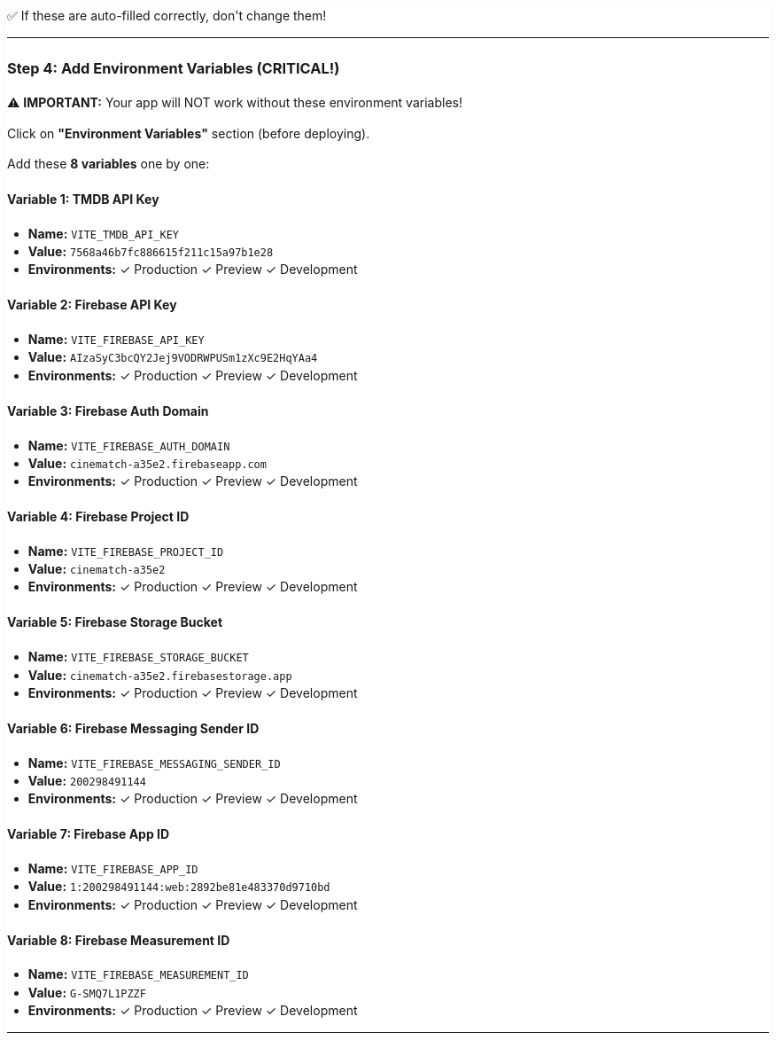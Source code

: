 ✅ If these are auto-filled correctly, don't change them!

---

### Step 4: Add Environment Variables (CRITICAL!)

⚠️ **IMPORTANT:** Your app will NOT work without these environment variables!

Click on **"Environment Variables"** section (before deploying).

Add these **8 variables** one by one:

#### Variable 1: TMDB API Key
- **Name:** `VITE_TMDB_API_KEY`
- **Value:** `7568a46b7fc886615f211c15a97b1e28`
- **Environments:** ✓ Production ✓ Preview ✓ Development

#### Variable 2: Firebase API Key
- **Name:** `VITE_FIREBASE_API_KEY`
- **Value:** `AIzaSyC3bcQY2Jej9VODRWPUSm1zXc9E2HqYAa4`
- **Environments:** ✓ Production ✓ Preview ✓ Development

#### Variable 3: Firebase Auth Domain
- **Name:** `VITE_FIREBASE_AUTH_DOMAIN`
- **Value:** `cinematch-a35e2.firebaseapp.com`
- **Environments:** ✓ Production ✓ Preview ✓ Development

#### Variable 4: Firebase Project ID
- **Name:** `VITE_FIREBASE_PROJECT_ID`
- **Value:** `cinematch-a35e2`
- **Environments:** ✓ Production ✓ Preview ✓ Development

#### Variable 5: Firebase Storage Bucket
- **Name:** `VITE_FIREBASE_STORAGE_BUCKET`
- **Value:** `cinematch-a35e2.firebasestorage.app`
- **Environments:** ✓ Production ✓ Preview ✓ Development

#### Variable 6: Firebase Messaging Sender ID
- **Name:** `VITE_FIREBASE_MESSAGING_SENDER_ID`
- **Value:** `200298491144`
- **Environments:** ✓ Production ✓ Preview ✓ Development

#### Variable 7: Firebase App ID
- **Name:** `VITE_FIREBASE_APP_ID`
- **Value:** `1:200298491144:web:2892be81e483370d9710bd`
- **Environments:** ✓ Production ✓ Preview ✓ Development

#### Variable 8: Firebase Measurement ID
- **Name:** `VITE_FIREBASE_MEASUREMENT_ID`
- **Value:** `G-SMQ7L1PZZF`
- **Environments:** ✓ Production ✓ Preview ✓ Development

---
